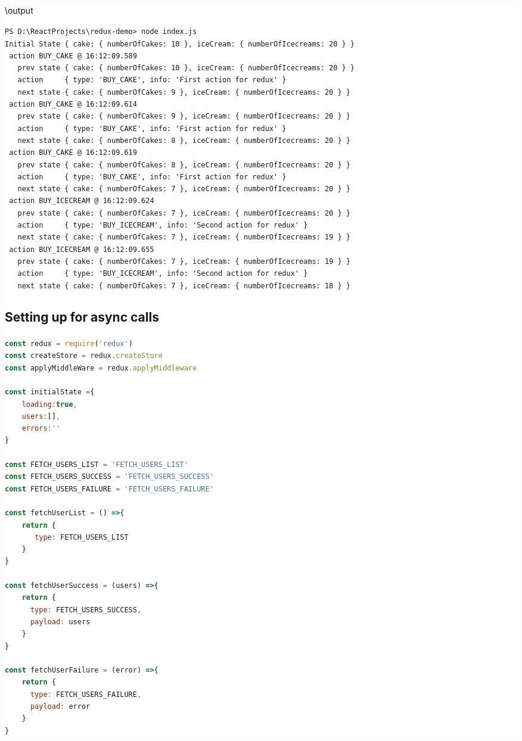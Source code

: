 ```js
```
\\output

```
PS D:\ReactProjects\redux-demo> node index.js
Initial State { cake: { numberOfCakes: 10 }, iceCream: { numberOfIcecreams: 20 } }
 action BUY_CAKE @ 16:12:09.589
   prev state { cake: { numberOfCakes: 10 }, iceCream: { numberOfIcecreams: 20 } }
   action     { type: 'BUY_CAKE', info: 'First action for redux' }
   next state { cake: { numberOfCakes: 9 }, iceCream: { numberOfIcecreams: 20 } }
 action BUY_CAKE @ 16:12:09.614
   prev state { cake: { numberOfCakes: 9 }, iceCream: { numberOfIcecreams: 20 } }
   action     { type: 'BUY_CAKE', info: 'First action for redux' }
   next state { cake: { numberOfCakes: 8 }, iceCream: { numberOfIcecreams: 20 } }
 action BUY_CAKE @ 16:12:09.619
   prev state { cake: { numberOfCakes: 8 }, iceCream: { numberOfIcecreams: 20 } }
   action     { type: 'BUY_CAKE', info: 'First action for redux' }
   next state { cake: { numberOfCakes: 7 }, iceCream: { numberOfIcecreams: 20 } }
 action BUY_ICECREAM @ 16:12:09.624
   prev state { cake: { numberOfCakes: 7 }, iceCream: { numberOfIcecreams: 20 } }
   action     { type: 'BUY_ICECREAM', info: 'Second action for redux' }
   next state { cake: { numberOfCakes: 7 }, iceCream: { numberOfIcecreams: 19 } }
 action BUY_ICECREAM @ 16:12:09.655
   prev state { cake: { numberOfCakes: 7 }, iceCream: { numberOfIcecreams: 19 } }
   action     { type: 'BUY_ICECREAM', info: 'Second action for redux' }
   next state { cake: { numberOfCakes: 7 }, iceCream: { numberOfIcecreams: 18 } }
```
Setting up for async calls
--

```js
const redux = require('redux')
const createStore = redux.createStore
const applyMiddleWare = redux.applyMiddleware

const initialState ={
    loading:true,
    users:[],
    errors:''
}

const FETCH_USERS_LIST = 'FETCH_USERS_LIST'
const FETCH_USERS_SUCCESS = 'FETCH_USERS_SUCCESS'
const FETCH_USERS_FAILURE = 'FETCH_USERS_FAILURE'

const fetchUserList = () =>{
    return {
       type: FETCH_USERS_LIST
    }
}

const fetchUserSuccess = (users) =>{
    return {
      type: FETCH_USERS_SUCCESS,
      payload: users
    }
}

const fetchUserFailure = (error) =>{
    return {
      type: FETCH_USERS_FAILURE,
      payload: error
    }
}
```
